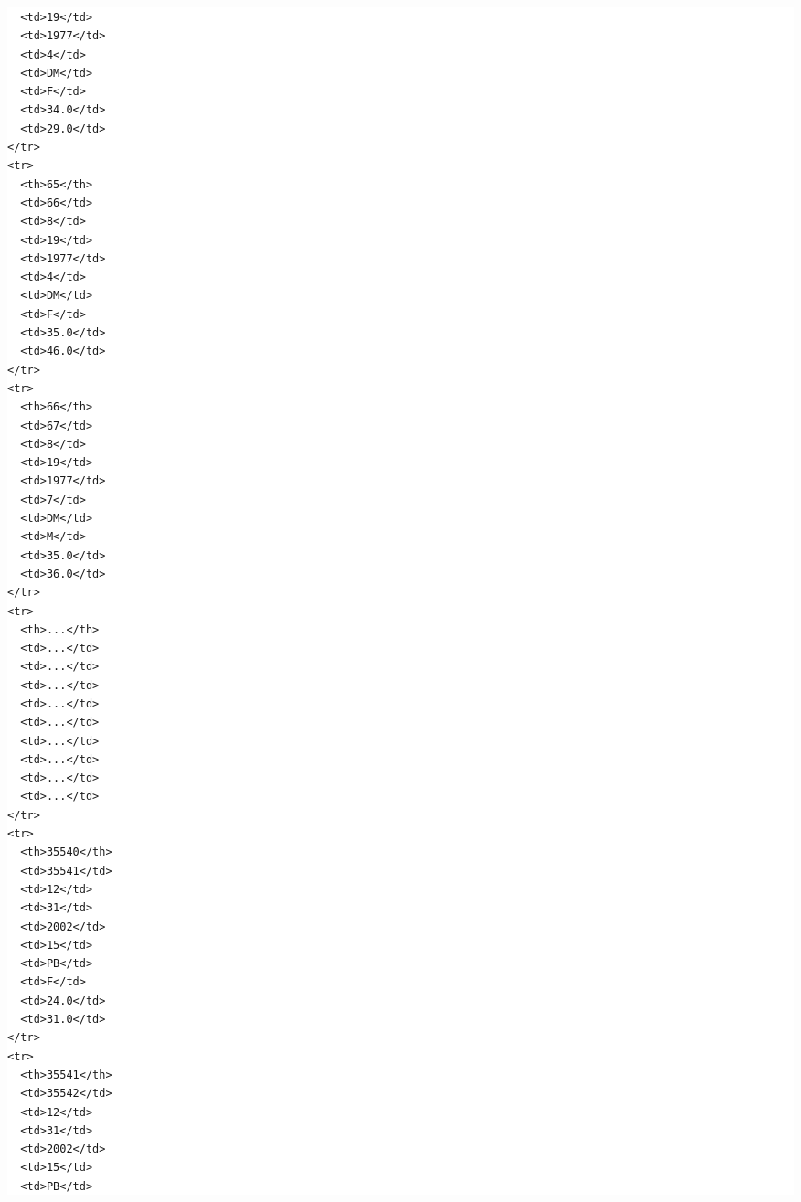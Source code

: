       <td>19</td>
      <td>1977</td>
      <td>4</td>
      <td>DM</td>
      <td>F</td>
      <td>34.0</td>
      <td>29.0</td>
    </tr>
    <tr>
      <th>65</th>
      <td>66</td>
      <td>8</td>
      <td>19</td>
      <td>1977</td>
      <td>4</td>
      <td>DM</td>
      <td>F</td>
      <td>35.0</td>
      <td>46.0</td>
    </tr>
    <tr>
      <th>66</th>
      <td>67</td>
      <td>8</td>
      <td>19</td>
      <td>1977</td>
      <td>7</td>
      <td>DM</td>
      <td>M</td>
      <td>35.0</td>
      <td>36.0</td>
    </tr>
    <tr>
      <th>...</th>
      <td>...</td>
      <td>...</td>
      <td>...</td>
      <td>...</td>
      <td>...</td>
      <td>...</td>
      <td>...</td>
      <td>...</td>
      <td>...</td>
    </tr>
    <tr>
      <th>35540</th>
      <td>35541</td>
      <td>12</td>
      <td>31</td>
      <td>2002</td>
      <td>15</td>
      <td>PB</td>
      <td>F</td>
      <td>24.0</td>
      <td>31.0</td>
    </tr>
    <tr>
      <th>35541</th>
      <td>35542</td>
      <td>12</td>
      <td>31</td>
      <td>2002</td>
      <td>15</td>
      <td>PB</td>